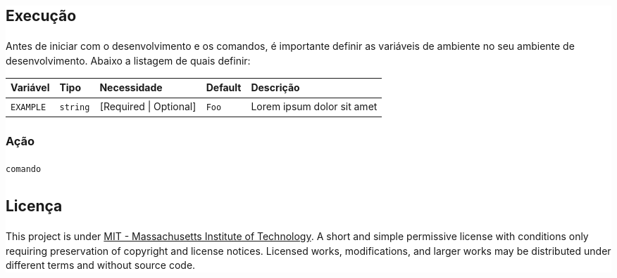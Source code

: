 ## Execução

Antes de iniciar com o desenvolvimento e os comandos, é importante definir as variáveis de ambiente no seu ambiente de desenvolvimento. Abaixo a listagem de quais definir:

| Variável  | Tipo     | Necessidade            | Default | Descrição                  |
| :-------- | :------- | :--------------------- | :------ | :------------------------- |
| `EXAMPLE` | `string` | [Required \| Optional] | `Foo`   | Lorem ipsum dolor sit amet |

### Ação

`comando`





## Licença

This project is under [MIT - Massachusetts Institute of Technology](https://choosealicense.com/licenses/mit/). A short and simple permissive license with conditions only requiring preservation of copyright and license notices. Licensed works, modifications, and larger works may be distributed under different terms and without source code.

